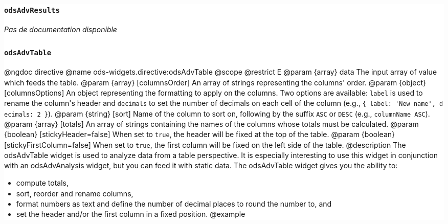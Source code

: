 </ods-dataset-context>
</pre>

### `odsAdvResults`

*Pas de documentation disponible*

### `odsAdvTable`

@ngdoc directive
@name ods-widgets.directive:odsAdvTable
@scope
@restrict E
@param {array} data The input array of value which feeds the table.
@param {array} [columnsOrder] An array of strings representing the columns' order.
@param {object} [columnsOptions] An object representing the formatting to apply on the columns. Two options are available: `label` is used to rename the column's header and `decimals` to set the number of decimals on each cell of the column (e.g., `{ label: 'New name', decimals: 2 }`).
@param {string} [sort] Name of the column to sort on, following by the suffix `ASC` or `DESC` (e.g., `columnName ASC`).
@param {array} [totals] An array of strings containing the names of the columns whose totals must be calculated.
@param {boolean} [stickyHeader=false] When set to `true`, the header will be fixed at the top of the table.
@param {boolean} [stickyFirstColumn=false] When set to `true`, the first column will be fixed on the left side of the table.
@description
The odsAdvTable widget is used to analyze data from a table perspective.
It is especially interesting to use this widget in conjunction with an odsAdvAnalysis widget, but you can feed it with static data.
The odsAdvTable widget gives you the ability to:
- compute totals,
- sort, reorder and rename columns,
- format numbers as text and define the number of decimal places to round the number to, and
- set the header and/or the first column in a fixed position.
@example
<example module="ods-widgets">
<file name="a_simple_example_with_static_data.html">
<div ng-init="pets = [{ species: 'dog', name: 'Rex'}, { species: 'cat', name: 'Felix'}, { species: 'Mouse', name: 'Pikachu'}, { species: 'Owl', name: 'Hedwig'}]">
<ods-adv-table
data="pets"
columns-order="['species', 'name']">
</ods-adv-table>
</div>
</file>
</example>
<example module="ods-widgets">
<file name="an_example_using_odsAdvAnalysis.html">
<ods-dataset-context
context="ctx"
ctx-domain="https://documentation-resources.opendatasoft.com/"
ctx-dataset="les-arbres-remarquables-de-paris">
<div ods-adv-analysis="data"
ods-adv-analysis-context="ctx"
ods-adv-analysis-select="count(objectid) as count"
ods-adv-analysis-where="arrondissement like 'PARIS'"
ods-adv-analysis-group-by="espece, genre, arrondissement, hauteur_en_m">
<ods-adv-table
data="data"
sort="espece ASC"
totals="['count']"
columns-order="['espece', 'count', 'genre', 'arrondissement', 'hauteur_en_m']"
columns-options="{